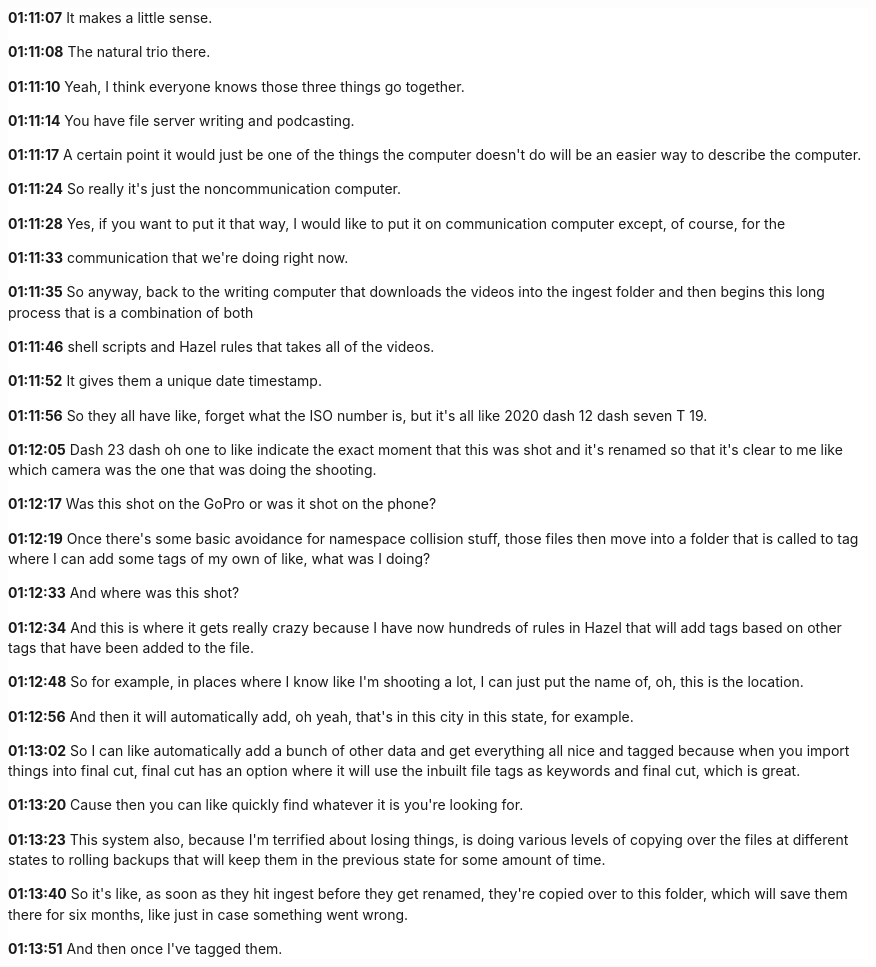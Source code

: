 **01:11:07** It makes a little sense.

**01:11:08** The natural trio there.

**01:11:10** Yeah, I think everyone knows those three things go together.

**01:11:14** You have file server writing and podcasting.

**01:11:17** A certain point it would just be one of the things the computer doesn't do will be an easier way to describe the computer.

**01:11:24** So really it's just the noncommunication computer.

**01:11:28** Yes, if you want to put it that way, I would like to put it on communication computer except, of course, for the

**01:11:33** communication that we're doing right now.

**01:11:35** So anyway, back to the writing computer that downloads the videos into the ingest folder and then begins this long process that is a combination of both

**01:11:46** shell scripts and Hazel rules that takes all of the videos.

**01:11:52** It gives them a unique date timestamp.

**01:11:56** So they all have like, forget what the ISO number is, but it's all like 2020 dash 12 dash seven T 19.

**01:12:05** Dash 23 dash oh one to like indicate the exact moment that this was shot and it's renamed so that it's clear to me like which camera was the one that was doing the shooting.

**01:12:17** Was this shot on the GoPro or was it shot on the phone?

**01:12:19** Once there's some basic avoidance for namespace collision stuff, those files then move into a folder that is called to tag where I can add some tags of my own of like, what was I doing?

**01:12:33** And where was this shot?

**01:12:34** And this is where it gets really crazy because I have now hundreds of rules in Hazel that will add tags based on other tags that have been added to the file.

**01:12:48** So for example, in places where I know like I'm shooting a lot, I can just put the name of, oh, this is the location.

**01:12:56** And then it will automatically add, oh yeah, that's in this city in this state, for example.

**01:13:02** So I can like automatically add a bunch of other data and get everything all nice and tagged because when you import things into final cut, final cut has an option where it will use the inbuilt file tags as keywords and final cut, which is great.

**01:13:20** Cause then you can like quickly find whatever it is you're looking for.

**01:13:23** This system also, because I'm terrified about losing things, is doing various levels of copying over the files at different states to rolling backups that will keep them in the previous state for some amount of time.

**01:13:40** So it's like, as soon as they hit ingest before they get renamed, they're copied over to this folder, which will save them there for six months, like just in case something went wrong.

**01:13:51** And then once I've tagged them.
